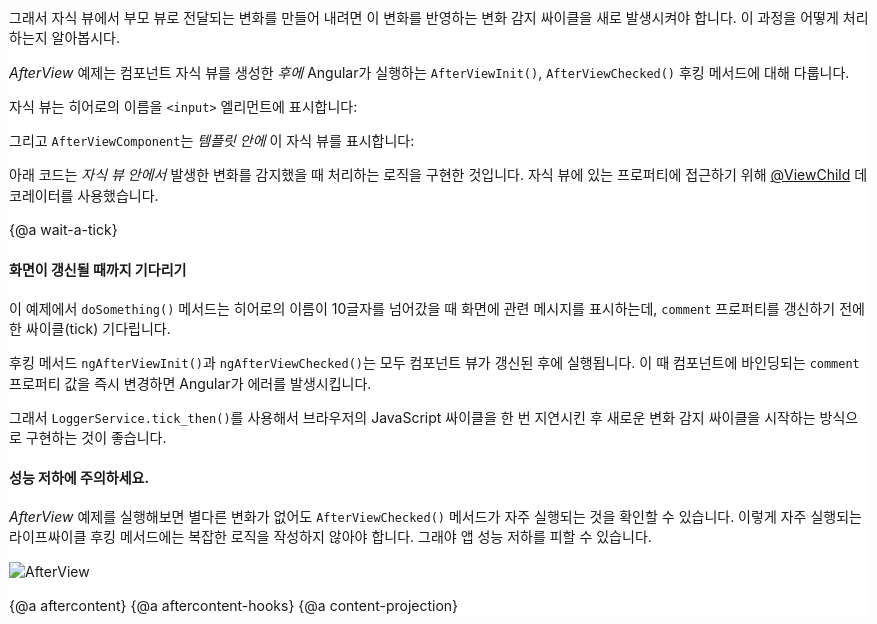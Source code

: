 그래서 자식 뷰에서 부모 뷰로 전달되는 변화를 만들어 내려면 이 변화를 반영하는 변화 감지 싸이클을 새로 발생시켜야 합니다.
이 과정을 어떻게 처리하는지 알아봅시다.

*AfterView* 예제는 컴포넌트 자식 뷰를 생성한 *후에* Angular가 실행하는 `AfterViewInit()`, `AfterViewChecked()` 후킹 메서드에 대해 다룹니다.

자식 뷰는 히어로의 이름을 `<input>` 엘리먼트에 표시합니다:

<code-example path="lifecycle-hooks/src/app/child-view.component.ts" region="child-view" header="ChildComponent"></code-example>

그리고 `AfterViewComponent`는 *템플릿 안에* 이 자식 뷰를 표시합니다:

<code-example path="lifecycle-hooks/src/app/after-view.component.ts" region="template" header="AfterViewComponent (템플릿)"></code-example>

아래 코드는 *자식 뷰 안에서* 발생한 변화를 감지했을 때 처리하는 로직을 구현한 것입니다.
자식 뷰에 있는 프로퍼티에 접근하기 위해 [@ViewChild](api/core/ViewChild) 데코레이터를 사용했습니다.

<code-example path="lifecycle-hooks/src/app/after-view.component.ts" region="hooks" header="AfterViewComponent (클래스 일부)"></code-example>


{@a wait-a-tick}


#### 화면이 갱신될 때까지 기다리기


이 예제에서 `doSomething()` 메서드는 히어로의 이름이 10글자를 넘어갔을 때 화면에 관련 메시지를 표시하는데, `comment` 프로퍼티를 갱신하기 전에 한 싸이클(tick) 기다립니다.

<code-example path="lifecycle-hooks/src/app/after-view.component.ts" region="do-something" header="AfterViewComponent (doSomething())"></code-example>

후킹 메서드 `ngAfterViewInit()`과 `ngAfterViewChecked()`는 모두 컴포넌트 뷰가 갱신된 후에 실행됩니다.
이 때 컴포넌트에 바인딩되는 `comment` 프로퍼티 값을 즉시 변경하면 Angular가 에러를 발생시킵니다.

그래서 `LoggerService.tick_then()`를 사용해서 브라우저의 JavaScript 싸이클을 한 번 지연시킨 후 새로운 변화 감지 싸이클을 시작하는 방식으로 구현하는 것이 좋습니다.



#### 성능 저하에 주의하세요.


*AfterView* 예제를 실행해보면 별다른 변화가 없어도 `AfterViewChecked()` 메서드가 자주 실행되는 것을 확인할 수 있습니다.
이렇게 자주 실행되는 라이프싸이클 후킹 메서드에는 복잡한 로직을 작성하지 않아야 합니다.
그래야 앱 성능 저하를 피할 수 있습니다.

<div class="lightbox">

  <img src='generated/images/guide/lifecycle-hooks/after-view-anim.gif' alt="AfterView">

</div>


{@a aftercontent}
{@a aftercontent-hooks}
{@a content-projection}

